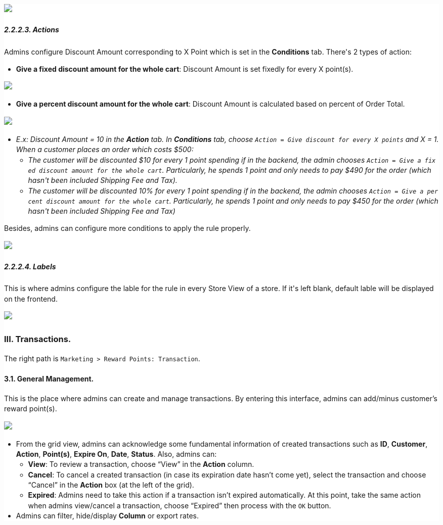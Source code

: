 ![](https://i.imgur.com/LwLzCJs.png)

##### 2.2.2.3. Actions
Admins configure Discount Amount corresponding to X Point which is set in the **Conditions** tab. There's 2 types of action:
* **Give a fixed discount amount for the whole cart**: Discount Amount is set fixedly for every X point(s).

![](https://i.imgur.com/Mpb7JB3.png)

* **Give a percent discount amount for the whole cart**: Discount Amount is calculated based on percent of Order Total.

![](https://i.imgur.com/RbNBXJu.png)

* *E.x: Discount Amount = 10 in the **Action** tab. In **Conditions** tab, choose ``Action = Give discount for every X points`` and X = 1. When a customer places an order which costs $500:*
  * *The customer will be discounted $10 for every 1 point spending if in the backend, the admin chooses ``Action = Give a fixed discount amount for the whole cart``. Particularly, he spends 1 point and only needs to pay $490 for the order (which hasn't been included Shipping Fee and Tax).*
  * *The customer will be discounted 10% for every 1 point spending if in the backend, the admin chooses ``Action = Give a percent discount amount for the whole cart``. Particularly, he spends 1 point and only needs to pay $450 for the order (which hasn't been included Shipping Fee and Tax)*
  
Besides, admins can configure more conditions to apply the rule properly.

![](https://i.imgur.com/2rBTClp.png)

##### 2.2.2.4. Labels
This is where admins configure the lable for the rule in every Store View of a store. If it's left blank, default lable will be displayed on the frontend.

![](https://i.imgur.com/I1lTjF8.png)

### III. Transactions.
The right path is ``Marketing > Reward Points: Transaction``.

#### 3.1. General Management.
This is the place where admins can create and manage transactions. By entering this interface, admins can add/minus customer’s reward point(s).

![](https://i.imgur.com/1iY4qA3.png)

* From the grid view, admins can acknowledge some fundamental information of created transactions such as **ID**, **Customer**, **Action**, **Point(s)**, **Expire On**, **Date**, **Status**. Also, admins can:
  * **View**: To review a transaction, choose “View” in the **Action** column.
  * **Cancel**: To cancel a created transaction (in case its expiration date hasn’t come yet), select the transaction and choose “Cancel” in the **Action** box (at the left of the grid).
  * **Expired**: Admins need to take this action if a transaction isn’t expired automatically. At this point, take the same action when admins view/cancel a transaction, choose “Expired” then process with the ``OK`` button.
* Admins can filter, hide/display **Column** or export rates.
